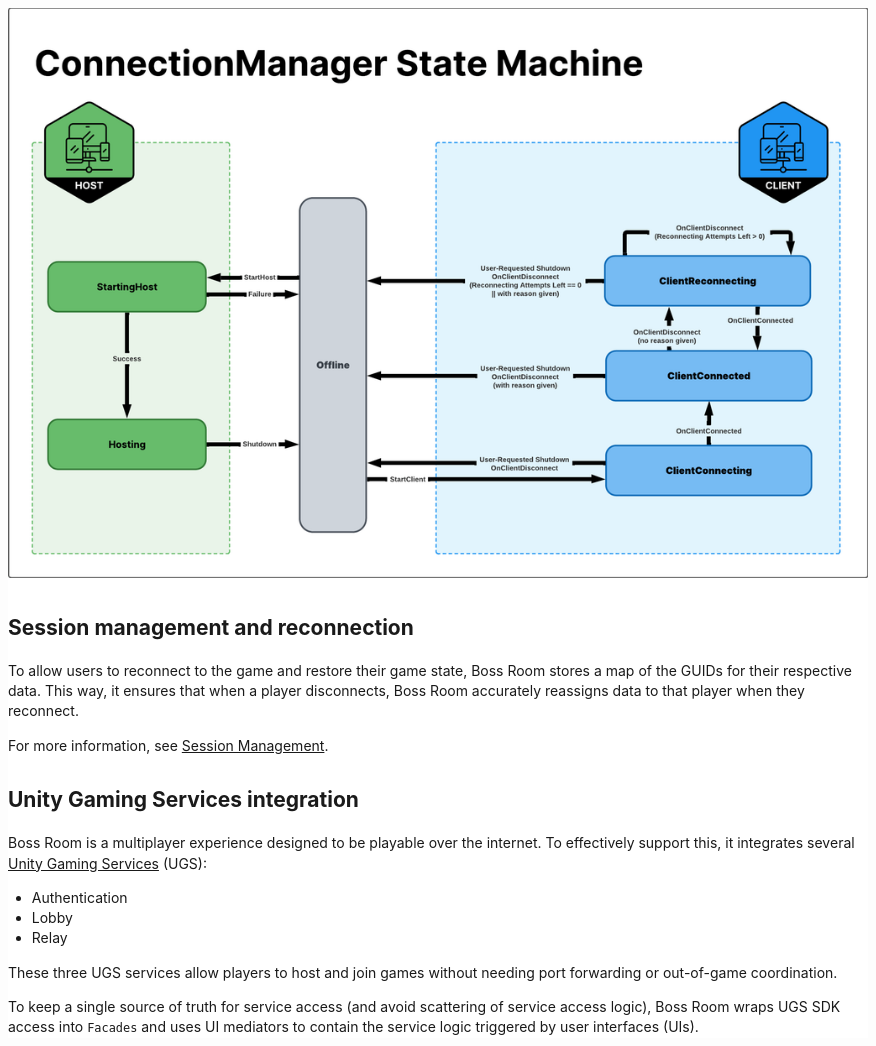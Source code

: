 ![Connection flow state machine](../../../static/img/arch-3.png)

## Session management and reconnection

To allow users to reconnect to the game and restore their game state, Boss Room stores a map of the GUIDs for their respective data. This way, it ensures that when a player disconnects, Boss Room accurately reassigns data to that player when they reconnect.

For more information, see [Session Management](../../advanced-topics/session-management.md).

## Unity Gaming Services integration

Boss Room is a multiplayer experience designed to be playable over the internet. To effectively support this, it integrates several [Unity Gaming Services](https://unity.com/solutions/gaming-services) (UGS):

* Authentication
* Lobby
* Relay

These three UGS services allow players to host and join games without needing port forwarding or out-of-game coordination.

To keep a single source of truth for service access (and avoid scattering of service access logic), Boss Room wraps UGS SDK access into `Facades` and uses UI mediators to contain the service logic triggered by user interfaces (UIs).
